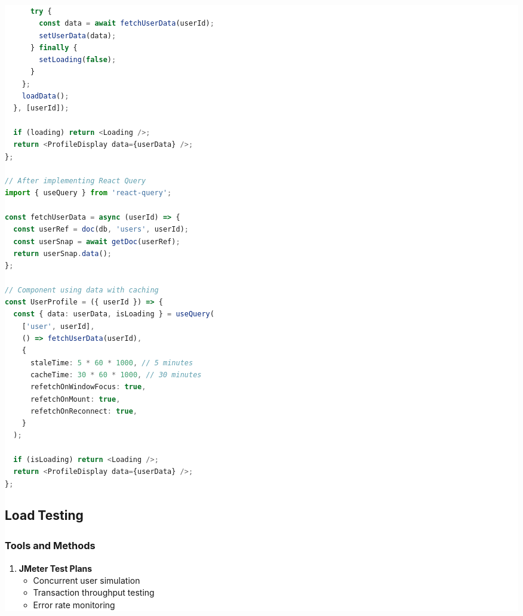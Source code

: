 ```typescript
      try {
        const data = await fetchUserData(userId);
        setUserData(data);
      } finally {
        setLoading(false);
      }
    };
    loadData();
  }, [userId]);
  
  if (loading) return <Loading />;
  return <ProfileDisplay data={userData} />;
};

// After implementing React Query
import { useQuery } from 'react-query';

const fetchUserData = async (userId) => {
  const userRef = doc(db, 'users', userId);
  const userSnap = await getDoc(userRef);
  return userSnap.data();
};

// Component using data with caching
const UserProfile = ({ userId }) => {
  const { data: userData, isLoading } = useQuery(
    ['user', userId],
    () => fetchUserData(userId),
    {
      staleTime: 5 * 60 * 1000, // 5 minutes
      cacheTime: 30 * 60 * 1000, // 30 minutes
      refetchOnWindowFocus: true,
      refetchOnMount: true,
      refetchOnReconnect: true,
    }
  );
  
  if (isLoading) return <Loading />;
  return <ProfileDisplay data={userData} />;
};
```

## Load Testing

### Tools and Methods

1. **JMeter Test Plans**
   - Concurrent user simulation
   - Transaction throughput testing
   - Error rate monitoring
